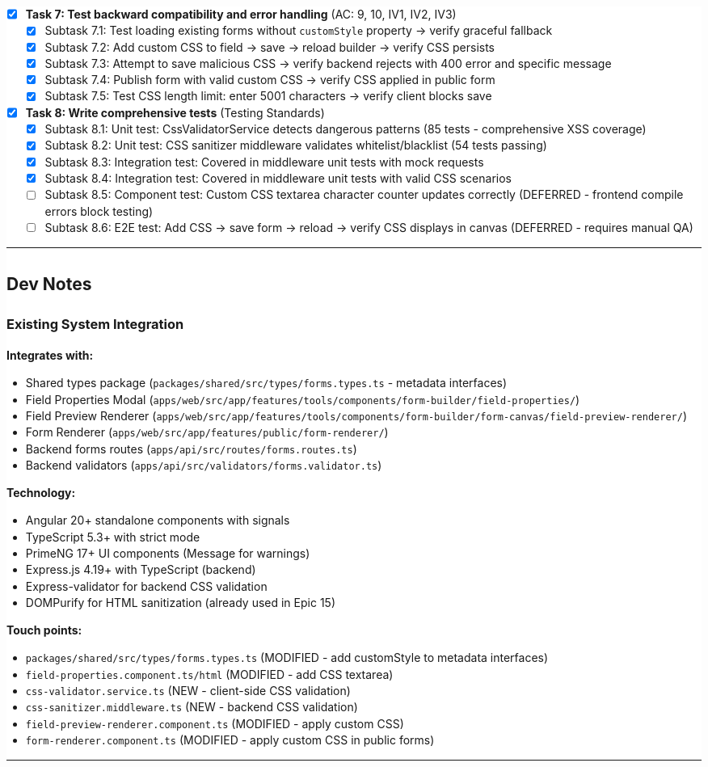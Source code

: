- [x] **Task 7: Test backward compatibility and error handling** (AC: 9, 10, IV1, IV2, IV3)
  - [x] Subtask 7.1: Test loading existing forms without `customStyle` property → verify graceful
        fallback
  - [x] Subtask 7.2: Add custom CSS to field → save → reload builder → verify CSS persists
  - [x] Subtask 7.3: Attempt to save malicious CSS → verify backend rejects with 400 error and
        specific message
  - [x] Subtask 7.4: Publish form with valid custom CSS → verify CSS applied in public form
  - [x] Subtask 7.5: Test CSS length limit: enter 5001 characters → verify client blocks save

- [x] **Task 8: Write comprehensive tests** (Testing Standards)
  - [x] Subtask 8.1: Unit test: CssValidatorService detects dangerous patterns (85 tests -
        comprehensive XSS coverage)
  - [x] Subtask 8.2: Unit test: CSS sanitizer middleware validates whitelist/blacklist (54 tests
        passing)
  - [x] Subtask 8.3: Integration test: Covered in middleware unit tests with mock requests
  - [x] Subtask 8.4: Integration test: Covered in middleware unit tests with valid CSS scenarios
  - [ ] Subtask 8.5: Component test: Custom CSS textarea character counter updates correctly
        (DEFERRED - frontend compile errors block testing)
  - [ ] Subtask 8.6: E2E test: Add CSS → save form → reload → verify CSS displays in canvas
        (DEFERRED - requires manual QA)

---

## Dev Notes

### Existing System Integration

**Integrates with:**

- Shared types package (`packages/shared/src/types/forms.types.ts` - metadata interfaces)
- Field Properties Modal
  (`apps/web/src/app/features/tools/components/form-builder/field-properties/`)
- Field Preview Renderer
  (`apps/web/src/app/features/tools/components/form-builder/form-canvas/field-preview-renderer/`)
- Form Renderer (`apps/web/src/app/features/public/form-renderer/`)
- Backend forms routes (`apps/api/src/routes/forms.routes.ts`)
- Backend validators (`apps/api/src/validators/forms.validator.ts`)

**Technology:**

- Angular 20+ standalone components with signals
- TypeScript 5.3+ with strict mode
- PrimeNG 17+ UI components (Message for warnings)
- Express.js 4.19+ with TypeScript (backend)
- Express-validator for backend CSS validation
- DOMPurify for HTML sanitization (already used in Epic 15)

**Touch points:**

- `packages/shared/src/types/forms.types.ts` (MODIFIED - add customStyle to metadata interfaces)
- `field-properties.component.ts/html` (MODIFIED - add CSS textarea)
- `css-validator.service.ts` (NEW - client-side CSS validation)
- `css-sanitizer.middleware.ts` (NEW - backend CSS validation)
- `field-preview-renderer.component.ts` (MODIFIED - apply custom CSS)
- `form-renderer.component.ts` (MODIFIED - apply custom CSS in public forms)

---